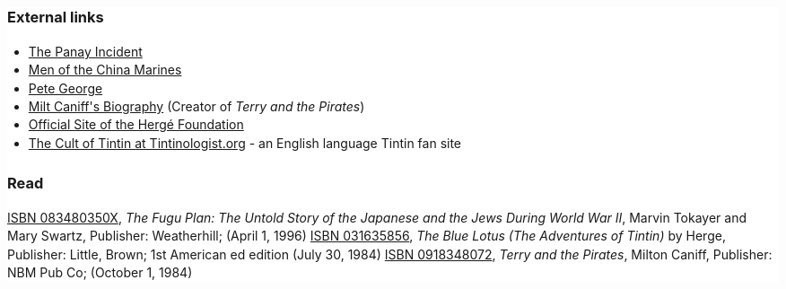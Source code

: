 
### External links


* [The Panay Incident](/http-en-wikipedia-org-wiki-panay-incident)
* [Men of the China Marines](/http-www-chinamarines-com-docs-men-htm)
* [Pete George](/http-www-chinamarines-com-docs-men-pg-htm)
* [Milt Caniff's Biography](/http-www-budplant-com-bio-itml-icoid-9063) (Creator of *Terry and the Pirates*)
* [Official Site of the Hergé Foundation](/http-www-tintin-com-uk)
* [The Cult of Tintin at Tintinologist.org](/http-www-tintinologist-org) - an English language Tintin fan site


### Read


[ISBN 083480350X](/), *The Fugu Plan: The Untold Story of the Japanese and the Jews During World War II*, Marvin Tokayer and Mary Swartz, Publisher: Weatherhill; (April 1, 1996)
[ISBN 031635856](/), *The Blue Lotus (The Adventures of Tintin)* by Herge, Publisher: Little, Brown; 1st American ed edition (July 30, 1984)
[ISBN 0918348072](/), *Terry and the Pirates*, Milton Caniff, Publisher: NBM Pub Co; (October 1, 1984)
